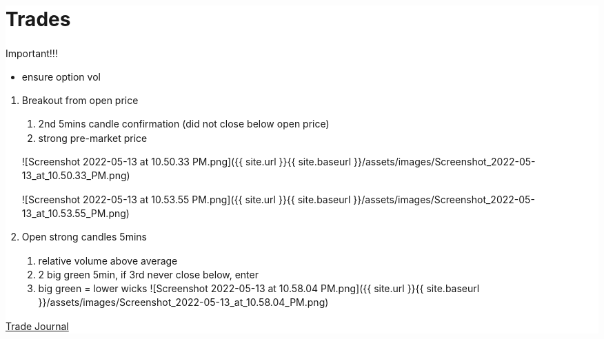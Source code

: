 # Trades

Important!!!

- ensure option vol
1. Breakout from open price 
    1. 2nd 5mins candle confirmation (did not close below open price)
    2. strong pre-market price
    
    ![Screenshot 2022-05-13 at 10.50.33 PM.png]({{ site.url }}{{ site.baseurl }}/assets/images/Screenshot_2022-05-13_at_10.50.33_PM.png)
    
    ![Screenshot 2022-05-13 at 10.53.55 PM.png]({{ site.url }}{{ site.baseurl }}/assets/images/Screenshot_2022-05-13_at_10.53.55_PM.png)
    
2. Open strong candles 5mins
    1. relative volume above average
    2. 2 big green 5min, if 3rd never close below, enter
    3. big green = lower wicks
    ![Screenshot 2022-05-13 at 10.58.04 PM.png]({{ site.url }}{{ site.baseurl }}/assets/images/Screenshot_2022-05-13_at_10.58.04_PM.png)
    

[Trade Journal](https://www.notion.so/c15decb7394f4346847bdb687b51f857)